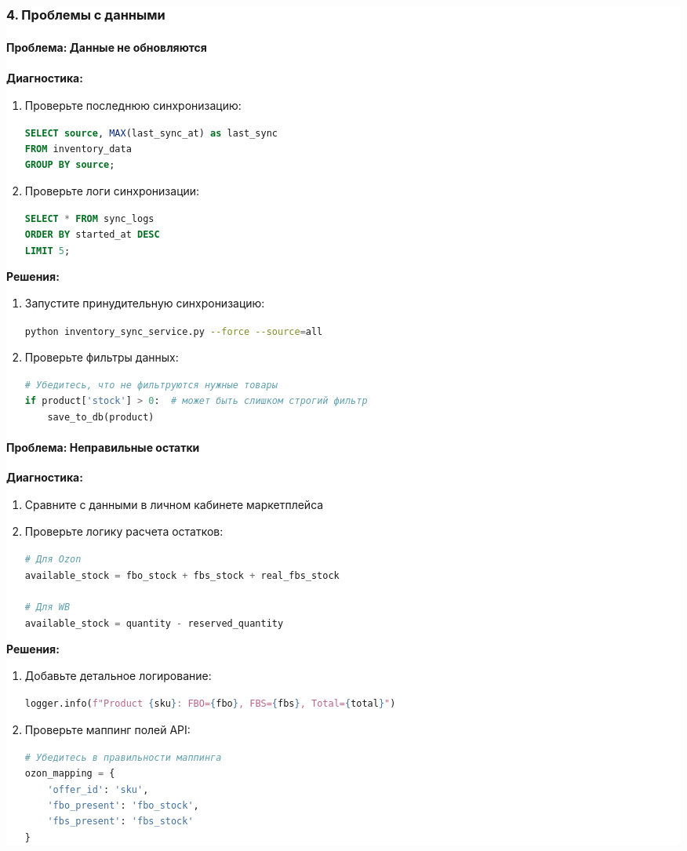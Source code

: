 ### 4. Проблемы с данными

#### Проблема: Данные не обновляются

**Диагностика:**

1. Проверьте последнюю синхронизацию:

   ```sql
   SELECT source, MAX(last_sync_at) as last_sync
   FROM inventory_data
   GROUP BY source;
   ```

2. Проверьте логи синхронизации:
   ```sql
   SELECT * FROM sync_logs
   ORDER BY started_at DESC
   LIMIT 5;
   ```

**Решения:**

1. Запустите принудительную синхронизацию:

   ```bash
   python inventory_sync_service.py --force --source=all
   ```

2. Проверьте фильтры данных:
   ```python
   # Убедитесь, что не фильтруются нужные товары
   if product['stock'] > 0:  # может быть слишком строгий фильтр
       save_to_db(product)
   ```

#### Проблема: Неправильные остатки

**Диагностика:**

1. Сравните с данными в личном кабинете маркетплейса
2. Проверьте логику расчета остатков:

   ```python
   # Для Ozon
   available_stock = fbo_stock + fbs_stock + real_fbs_stock

   # Для WB
   available_stock = quantity - reserved_quantity
   ```

**Решения:**

1. Добавьте детальное логирование:

   ```python
   logger.info(f"Product {sku}: FBO={fbo}, FBS={fbs}, Total={total}")
   ```

2. Проверьте маппинг полей API:
   ```python
   # Убедитесь в правильности маппинга
   ozon_mapping = {
       'offer_id': 'sku',
       'fbo_present': 'fbo_stock',
       'fbs_present': 'fbs_stock'
   }
   ```
